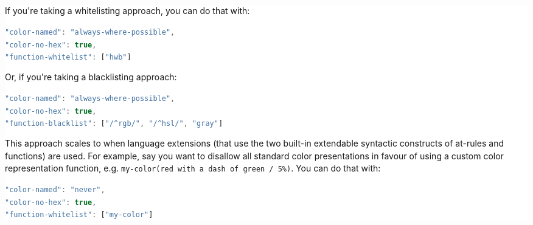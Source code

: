 If you're taking a whitelisting approach, you can do that with:

```js
"color-named": "always-where-possible",
"color-no-hex": true,
"function-whitelist": ["hwb"]
```

Or, if you're taking a blacklisting approach:

```js
"color-named": "always-where-possible",
"color-no-hex": true,
"function-blacklist": ["/^rgb/", "/^hsl/", "gray"]
```

This approach scales to when language extensions (that use the two built-in extendable syntactic constructs of at-rules and functions) are used. For example, say you want to disallow all standard color presentations in favour of using a custom color representation function, e.g. `my-color(red with a dash of green / 5%)`. You can do that with:

```js
"color-named": "never",
"color-no-hex": true,
"function-whitelist": ["my-color"]
```
